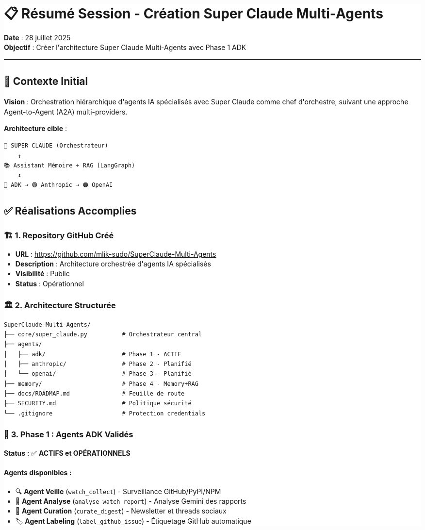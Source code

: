 # 📋 Résumé Session - Création Super Claude Multi-Agents

**Date** : 28 juillet 2025  
**Objectif** : Créer l'architecture Super Claude Multi-Agents avec Phase 1 ADK

---

## 🎯 **Contexte Initial**

**Vision** : Orchestration hiérarchique d'agents IA spécialisés avec Super Claude comme chef d'orchestre, suivant une approche Agent-to-Agent (A2A) multi-providers.

**Architecture cible** :
```
🧠 SUPER CLAUDE (Orchestrateur)
    ↕️
📚 Assistant Mémoire + RAG (LangGraph)
    ↕️
🔵 ADK → 🟢 Anthropic → 🟠 OpenAI
```

## ✅ **Réalisations Accomplies**

### 🏗️ **1. Repository GitHub Créé**
- **URL** : https://github.com/mlik-sudo/SuperClaude-Multi-Agents
- **Description** : Architecture orchestrée d'agents IA spécialisés
- **Visibilité** : Public
- **Status** : Opérationnel

### 🏛️ **2. Architecture Structurée**
```
SuperClaude-Multi-Agents/
├── core/super_claude.py          # Orchestrateur central
├── agents/
│   ├── adk/                      # Phase 1 - ACTIF
│   ├── anthropic/                # Phase 2 - Planifié  
│   └── openai/                   # Phase 3 - Planifié
├── memory/                       # Phase 4 - Memory+RAG
├── docs/ROADMAP.md               # Feuille de route
├── SECURITY.md                   # Politique sécurité
└── .gitignore                    # Protection credentials
```

### 🔵 **3. Phase 1 : Agents ADK Validés**
**Status** : ✅ **ACTIFS et OPÉRATIONNELS**

#### **Agents disponibles** :
- 🔍 **Agent Veille** (`watch_collect`) - Surveillance GitHub/PyPI/NPM
- 🧠 **Agent Analyse** (`analyse_watch_report`) - Analyse Gemini des rapports
- 📰 **Agent Curation** (`curate_digest`) - Newsletter et threads sociaux  
- 🏷️ **Agent Labeling** (`label_github_issue`) - Étiquetage GitHub automatique
